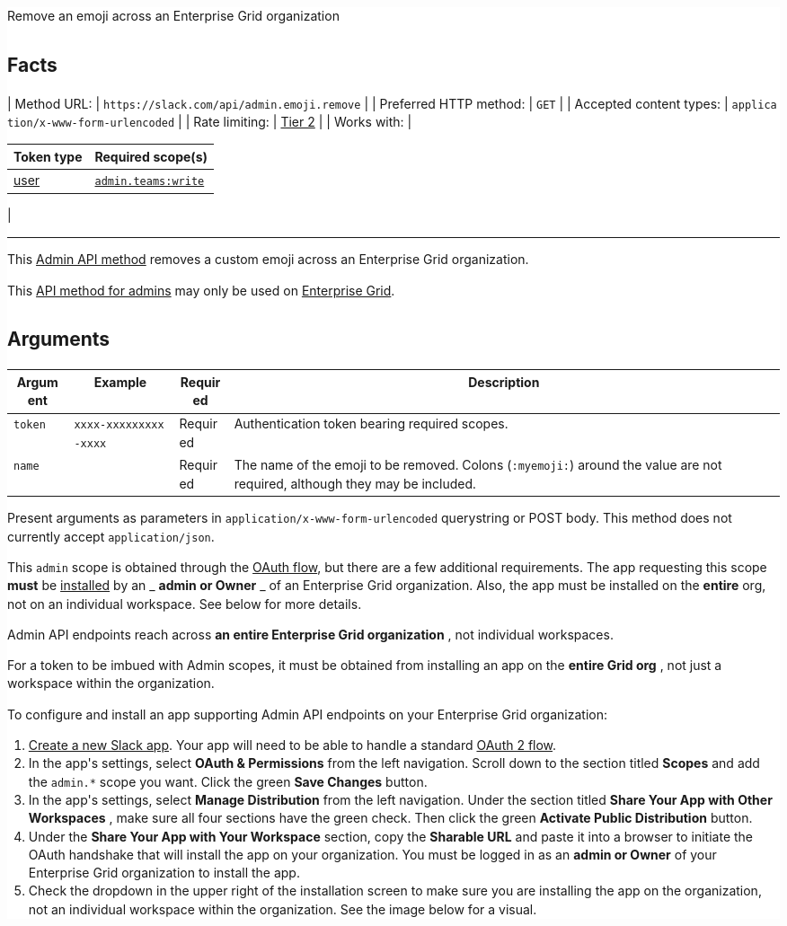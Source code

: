 Remove an emoji across an Enterprise Grid organization

## Facts

| Method URL: | `https://slack.com/api/admin.emoji.remove` |
| Preferred HTTP method: | `GET` |
| Accepted content types: | `application/x-www-form-urlencoded` |
| Rate limiting: | [Tier 2](/docs/rate-limits#tier_t2) |
| Works with: | 

| Token type | Required scope(s) |
| --- | --- |
| [user](/docs/token-types#user) | [`admin.teams:write`](/scopes/admin.teams:write)&nbsp; |

 |

* * *

This [Admin API method](/enterprise/managing) removes a custom emoji across an Enterprise Grid organization.

This [API method for admins](/enterprise/managing) may only be used on [Enterprise Grid](/enterprise).

## Arguments

 | Argument | Example | Required | Description |
| --- | --- | --- | --- |
 | `token` | `xxxx-xxxxxxxxx-xxxx` | Required | Authentication token bearing required scopes. |
| `name` | &nbsp; | Required | The name of the emoji to be removed. Colons (`:myemoji:`) around the value are not required, although they may be included. |

<ts-icon class="ts_icon_code"></ts-icon>Present arguments as parameters in `application/x-www-form-urlencoded` querystring or POST body. This method does not currently accept `application/json`.

This `admin` scope is obtained through the [OAuth flow](/docs/oauth), but there are a few additional requirements. The app requesting this scope **must** be [installed](/start/overview#installing_distributing) by an _ **admin or Owner** _ of an Enterprise Grid organization. Also, the app must be installed on the **entire** org, not on an individual workspace. See below for more details.

Admin API endpoints reach across **an entire Enterprise Grid organization** , not individual workspaces.

For a token to be imbued with Admin scopes, it must be obtained from installing an app on the **entire Grid org** , not just a workspace within the organization.

To configure and install an app supporting Admin API endpoints on your Enterprise Grid organization:

1. [Create a new Slack app](/apps). Your app will need to be able to handle a standard [OAuth 2 flow](/docs/oauth#flow).
2. In the app's settings, select **OAuth & Permissions** from the left navigation. Scroll down to the section titled **Scopes** and add the `admin.*` scope you want. Click the green **Save Changes** button.
3. In the app's settings, select **Manage Distribution** from the left navigation. Under the section titled **Share Your App with Other Workspaces** , make sure all four sections have the green check. Then click the green **Activate Public Distribution** button.
4. Under the **Share Your App with Your Workspace** section, copy the **Sharable URL** and paste it into a browser to initiate the OAuth handshake that will install the app on your organization. You must be logged in as an **admin or Owner** of your Enterprise Grid organization to install the app.
5. Check the dropdown in the upper right of the installation screen to make sure you are installing the app on the organization, not an individual workspace within the organization. See the image below for a visual.